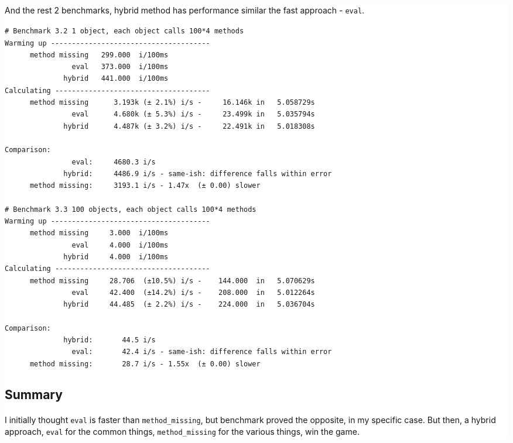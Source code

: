And the rest 2 benchmarks, hybrid method has performance similar the fast approach - `eval`. 

```
# Benchmark 3.2 1 object, each object calls 100*4 methods
Warming up --------------------------------------
      method missing   299.000  i/100ms
                eval   373.000  i/100ms
              hybrid   441.000  i/100ms
Calculating -------------------------------------
      method missing      3.193k (± 2.1%) i/s -     16.146k in   5.058729s
                eval      4.680k (± 5.3%) i/s -     23.499k in   5.035794s
              hybrid      4.487k (± 3.2%) i/s -     22.491k in   5.018308s

Comparison:
                eval:     4680.3 i/s
              hybrid:     4486.9 i/s - same-ish: difference falls within error
      method missing:     3193.1 i/s - 1.47x  (± 0.00) slower

# Benchmark 3.3 100 objects, each object calls 100*4 methods
Warming up --------------------------------------
      method missing     3.000  i/100ms
                eval     4.000  i/100ms
              hybrid     4.000  i/100ms
Calculating -------------------------------------
      method missing     28.706  (±10.5%) i/s -    144.000  in   5.070629s
                eval     42.400  (±14.2%) i/s -    208.000  in   5.012264s
              hybrid     44.485  (± 2.2%) i/s -    224.000  in   5.036704s

Comparison:
              hybrid:       44.5 i/s
                eval:       42.4 i/s - same-ish: difference falls within error
      method missing:       28.7 i/s - 1.55x  (± 0.00) slower
```

## Summary

I initially thought `eval` is faster than `method_missing`, but benchmark proved the opposite, in my specific case. But then, a hybrid approach, `eval` for the common things, `method_missing` for the various things, win the game. 
